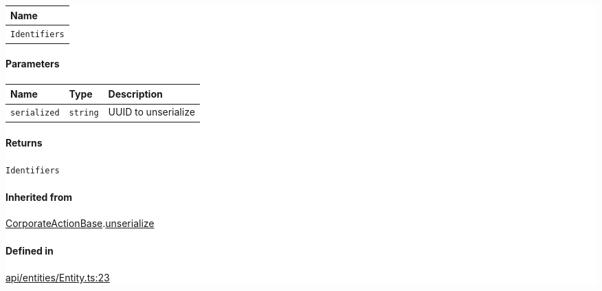 | Name          |
| :------------ |
| `Identifiers` |

#### Parameters

| Name         | Type     | Description         |
| :----------- | :------- | :------------------ |
| `serialized` | `string` | UUID to unserialize |

#### Returns

`Identifiers`

#### Inherited from

[CorporateActionBase](../CorporateActionBase/CorporateActionBase.md).[unserialize](../CorporateActionBase/CorporateActionBase.md#unserialize)

#### Defined in

[api/entities/Entity.ts:23](https://github.com/PolymeshAssociation/polymesh-sdk/blob/2d3ac2aea/src/api/entities/Entity.ts#L23)
